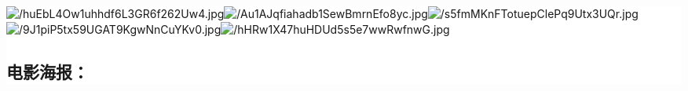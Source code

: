 <img src="https://image.tmdb.org/t/p/original/huEbL4Ow1uhhdf6L3GR6f262Uw4.jpg" alt="/huEbL4Ow1uhhdf6L3GR6f262Uw4.jpg" title="/huEbL4Ow1uhhdf6L3GR6f262Uw4.jpg"><img src="https://image.tmdb.org/t/p/original/Au1AJqfiahadb1SewBmrnEfo8yc.jpg" alt="/Au1AJqfiahadb1SewBmrnEfo8yc.jpg" title="/Au1AJqfiahadb1SewBmrnEfo8yc.jpg"><img src="https://image.tmdb.org/t/p/original/s5fmMKnFTotuepClePq9Utx3UQr.jpg" alt="/s5fmMKnFTotuepClePq9Utx3UQr.jpg" title="/s5fmMKnFTotuepClePq9Utx3UQr.jpg"><img src="https://image.tmdb.org/t/p/original/9J1piP5tx59UGAT9KgwNnCuYKv0.jpg" alt="/9J1piP5tx59UGAT9KgwNnCuYKv0.jpg" title="/9J1piP5tx59UGAT9KgwNnCuYKv0.jpg"><img src="https://image.tmdb.org/t/p/original/hHRw1X47huHDUd5s5e7wwRwfnwG.jpg" alt="/hHRw1X47huHDUd5s5e7wwRwfnwG.jpg" title="/hHRw1X47huHDUd5s5e7wwRwfnwG.jpg">

## **电影海报**：